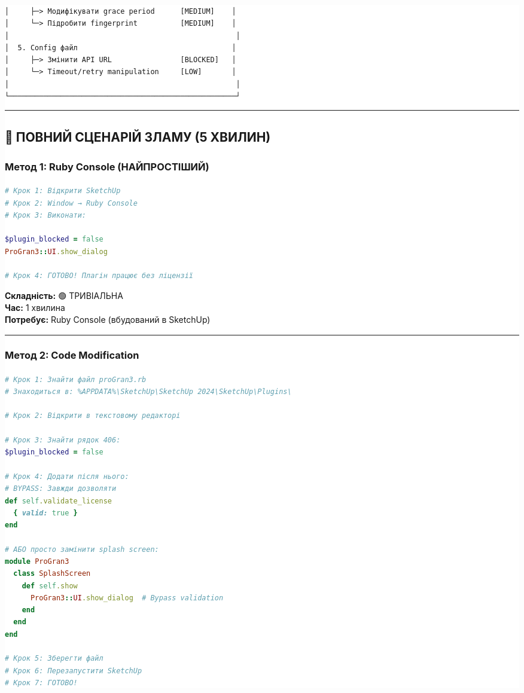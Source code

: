 ```
│     ├─> Модифікувати grace period      [MEDIUM]    │
│     └─> Підробити fingerprint          [MEDIUM]    │
│                                                     │
│  5. Config файл                                    │
│     ├─> Змінити API URL                [BLOCKED]   │
│     └─> Timeout/retry manipulation     [LOW]       │
│                                                     │
└─────────────────────────────────────────────────────┘
```

---

## 🎯 ПОВНИЙ СЦЕНАРІЙ ЗЛАМУ (5 ХВИЛИН)

### **Метод 1: Ruby Console (НАЙПРОСТІШИЙ)**

```ruby
# Крок 1: Відкрити SketchUp
# Крок 2: Window → Ruby Console
# Крок 3: Виконати:

$plugin_blocked = false
ProGran3::UI.show_dialog

# Крок 4: ГОТОВО! Плагін працює без ліцензії
```

**Складність:** 🟢 ТРИВІАЛЬНА  
**Час:** 1 хвилина  
**Потребує:** Ruby Console (вбудований в SketchUp)

---

### **Метод 2: Code Modification**

```ruby
# Крок 1: Знайти файл proGran3.rb
# Знаходиться в: %APPDATA%\SketchUp\SketchUp 2024\SketchUp\Plugins\

# Крок 2: Відкрити в текстовому редакторі

# Крок 3: Знайти рядок 406:
$plugin_blocked = false

# Крок 4: Додати після нього:
# BYPASS: Завжди дозволяти
def self.validate_license
  { valid: true }
end

# АБО просто замінити splash screen:
module ProGran3
  class SplashScreen
    def self.show
      ProGran3::UI.show_dialog  # Bypass validation
    end
  end
end

# Крок 5: Зберегти файл
# Крок 6: Перезапустити SketchUp
# Крок 7: ГОТОВО!
```
